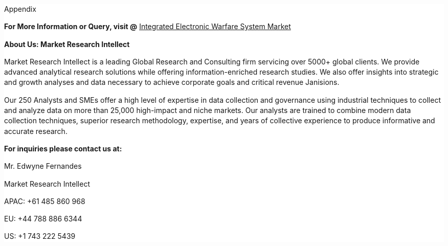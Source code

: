 Appendix</span></em></p><p><span class="font-[700]"><strong>For More Information or Query, visit&nbsp;@</strong>&nbsp;</span><span class="font-[700]"><a href="https://www.marketresearchintellect.com/product/integrated-electronic-warfare-system-market/?utm_source=Linkedin&utm_medium=046" target="_blank" data-tracking-control-name="article-ssr-frontend-pulse_little-text-block" data-tracking-will-navigate="" data-test-link="">Integrated Electronic Warfare System Market</a></span></p><p><strong><span class="font-[700]">About Us: Market Research Intellect</span></strong></p><p><span class="">Market Research Intellect is a leading Global Research and Consulting firm servicing over 5000+ global clients. We provide advanced analytical research solutions while offering information-enriched research studies.&nbsp;</span>We also offer insights into strategic and growth analyses and data necessary to achieve corporate goals and critical revenue Janisions.</p><p><span class="">Our 250 Analysts and SMEs offer a high level of expertise in data collection and governance using industrial techniques to collect and analyze data on more than 25,000 high-impact and niche markets. Our analysts are trained to combine modern data collection techniques, superior research methodology, expertise, and years of collective experience to produce informative and accurate research.</span></p><p><strong>For inquiries please contact us at:</strong></p><p>Mr. Edwyne Fernandes</p><p>Market Research Intellect</p><p>APAC: +61 485 860 968</p><p>EU: +44 788 886 6344</p><p>US: +1 743 222 5439</p>
